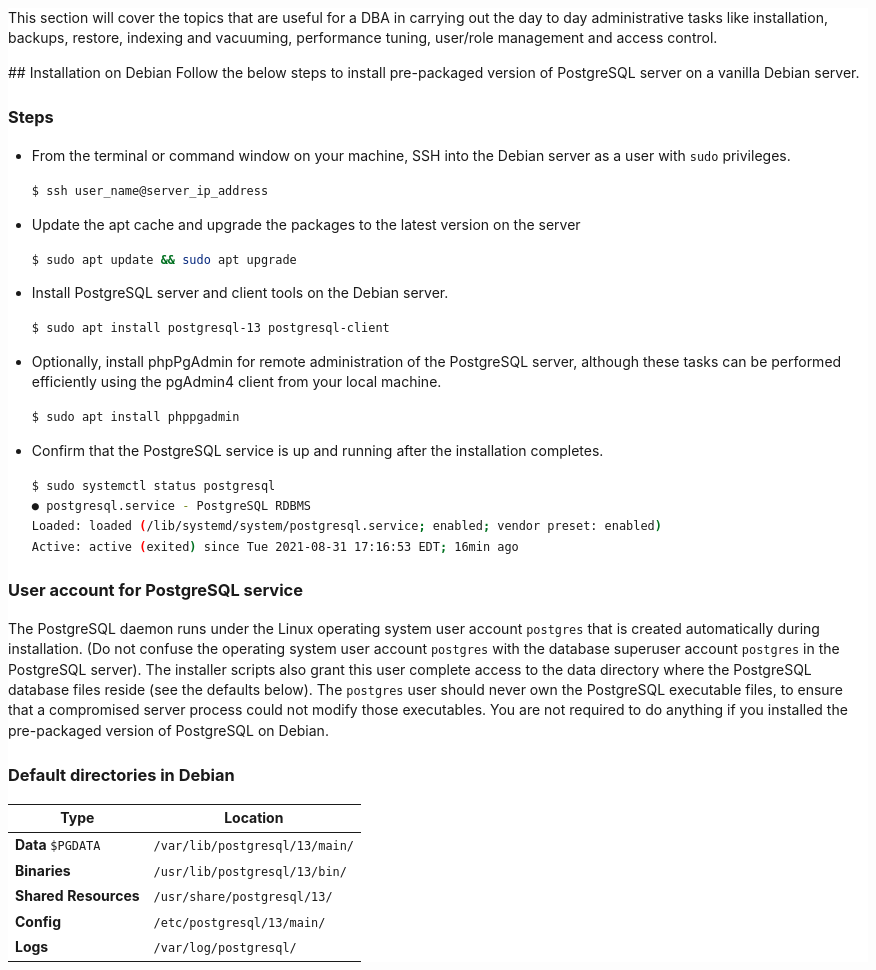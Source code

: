 This section will cover the topics that are useful for a DBA in carrying out the day to day administrative tasks like installation, backups, restore, indexing and vacuuming, performance tuning, user/role management and access control.


<div id="Installation-on-Debian"/>
## Installation on Debian
Follow the below steps to install pre-packaged version of PostgreSQL server on a vanilla Debian server.

### Steps

- From the terminal or command window on your machine, SSH into the Debian server as a user with `sudo` privileges.
	```bash
	$ ssh user_name@server_ip_address
	```
- Update the apt cache and upgrade the packages to the latest version on the server
	```bash
	$ sudo apt update && sudo apt upgrade
	```
- Install PostgreSQL server and client tools on the Debian server. 
	```bash
	$ sudo apt install postgresql-13 postgresql-client
	```
- Optionally, install phpPgAdmin for remote administration of the PostgreSQL server, although these tasks can be performed efficiently using the pgAdmin4 client from your local machine.
	```bash
	$ sudo apt install phppgadmin
	```
- Confirm that the PostgreSQL service is up and running after the installation completes.
	```bash
	$ sudo systemctl status postgresql
	● postgresql.service - PostgreSQL RDBMS
   Loaded: loaded (/lib/systemd/system/postgresql.service; enabled; vendor preset: enabled)
   Active: active (exited) since Tue 2021-08-31 17:16:53 EDT; 16min ago
	```

### User account for PostgreSQL service
The PostgreSQL daemon runs under the Linux operating system user account `postgres` that is created automatically during installation. (Do not confuse the operating system user account `postgres` with the database superuser account `postgres` in the PostgreSQL server). The installer scripts also grant this user complete access to the data directory where the PostgreSQL database files reside (see the defaults below). The `postgres` user should never own the PostgreSQL executable files, to ensure that a compromised server process could not modify those executables. You are not required to do anything if you installed the pre-packaged version of PostgreSQL on Debian.

### Default directories in Debian

|Type|Location|
|-|-|
| **Data** `$PGDATA`   | `/var/lib/postgresql/13/main/` |
| **Binaries**         | `/usr/lib/postgresql/13/bin/`  |
| **Shared Resources** | `/usr/share/postgresql/13/`    |
| **Config**           | `/etc/postgresql/13/main/`     |
| **Logs**             | `/var/log/postgresql/`         |
